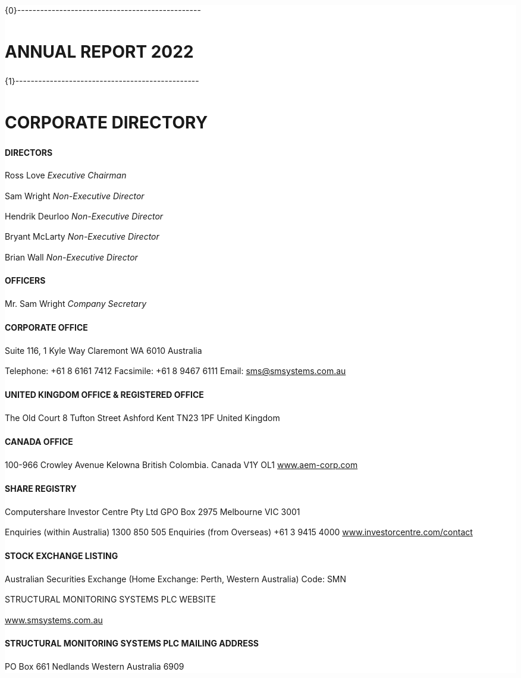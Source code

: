 {0}------------------------------------------------

# ANNUAL REPORT 2022

{1}------------------------------------------------

# CORPORATE DIRECTORY

#### DIRECTORS

Ross Love *Executive Chairman*

Sam Wright *Non-Executive Director*

Hendrik Deurloo *Non-Executive Director*

Bryant McLarty *Non-Executive Director*

Brian Wall *Non-Executive Director*

#### OFFICERS

Mr. Sam Wright *Company Secretary*

#### CORPORATE OFFICE

Suite 116, 1 Kyle Way Claremont WA 6010 Australia

Telephone: +61 8 6161 7412 Facsimile: +61 8 9467 6111 Email: sms@smsystems.com.au

#### UNITED KINGDOM OFFICE & REGISTERED OFFICE

The Old Court 8 Tufton Street Ashford Kent TN23 1PF United Kingdom

#### CANADA OFFICE

100-966 Crowley Avenue Kelowna British Colombia. Canada V1Y OL1 www.aem-corp.com

#### SHARE REGISTRY

Computershare Investor Centre Pty Ltd GPO Box 2975 Melbourne VIC 3001

Enquiries (within Australia) 1300 850 505 Enquiries (from Overseas) +61 3 9415 4000 www.investorcentre.com/contact

#### STOCK EXCHANGE LISTING

Australian Securities Exchange (Home Exchange: Perth, Western Australia) Code: SMN

STRUCTURAL MONITORING SYSTEMS PLC WEBSITE

www.smsystems.com.au

#### STRUCTURAL MONITORING SYSTEMS PLC MAILING ADDRESS

PO Box 661 Nedlands Western Australia 6909

